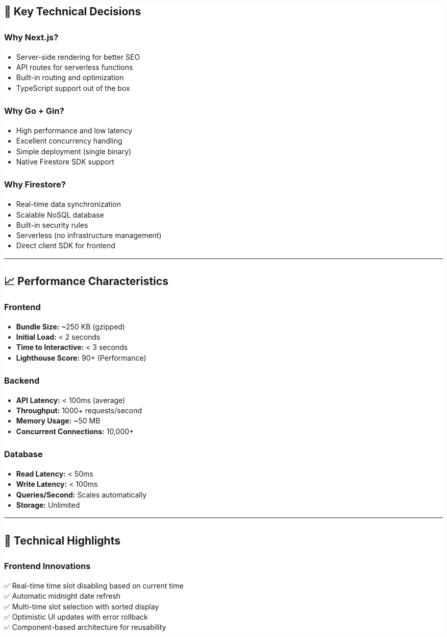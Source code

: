 
## 🔑 Key Technical Decisions

### Why Next.js?
- Server-side rendering for better SEO
- API routes for serverless functions
- Built-in routing and optimization
- TypeScript support out of the box

### Why Go + Gin?
- High performance and low latency
- Excellent concurrency handling
- Simple deployment (single binary)
- Native Firestore SDK support

### Why Firestore?
- Real-time data synchronization
- Scalable NoSQL database
- Built-in security rules
- Serverless (no infrastructure management)
- Direct client SDK for frontend

---

## 📈 Performance Characteristics

### Frontend
- **Bundle Size:** ~250 KB (gzipped)
- **Initial Load:** < 2 seconds
- **Time to Interactive:** < 3 seconds
- **Lighthouse Score:** 90+ (Performance)

### Backend
- **API Latency:** < 100ms (average)
- **Throughput:** 1000+ requests/second
- **Memory Usage:** ~50 MB
- **Concurrent Connections:** 10,000+

### Database
- **Read Latency:** < 50ms
- **Write Latency:** < 100ms
- **Queries/Second:** Scales automatically
- **Storage:** Unlimited

---

## 🎯 Technical Highlights

### Frontend Innovations
✅ Real-time time slot disabling based on current time  
✅ Automatic midnight date refresh  
✅ Multi-time slot selection with sorted display  
✅ Optimistic UI updates with error rollback  
✅ Component-based architecture for reusability
